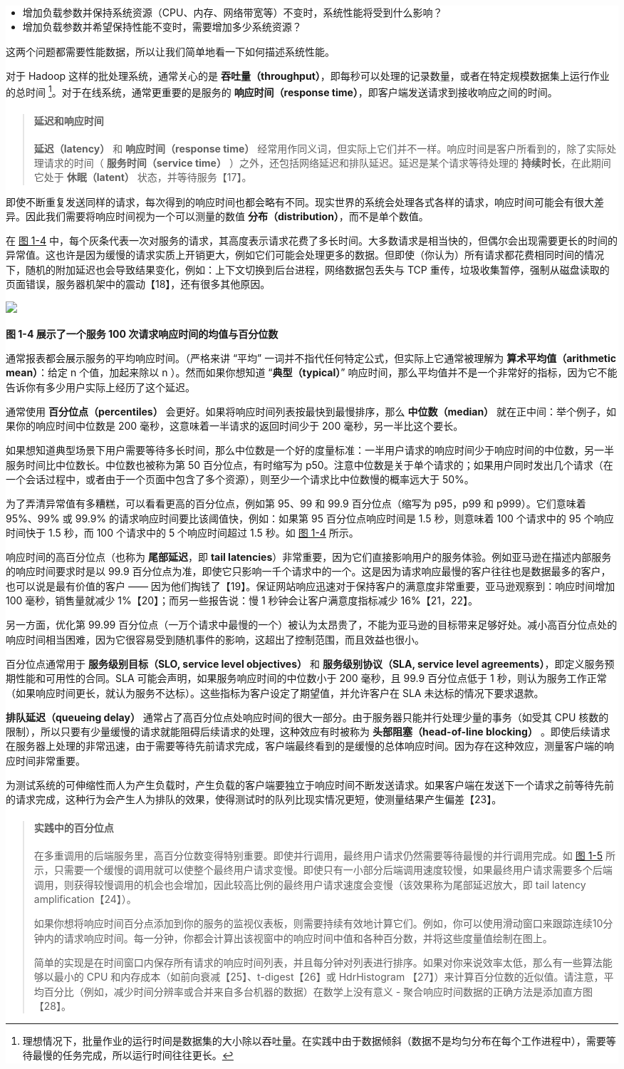* 增加负载参数并保持系统资源（CPU、内存、网络带宽等）不变时，系统性能将受到什么影响？
* 增加负载参数并希望保持性能不变时，需要增加多少系统资源？

这两个问题都需要性能数据，所以让我们简单地看一下如何描述系统性能。

对于 Hadoop 这样的批处理系统，通常关心的是 **吞吐量（throughput）**，即每秒可以处理的记录数量，或者在特定规模数据集上运行作业的总时间 [^iii]。对于在线系统，通常更重要的是服务的 **响应时间（response time）**，即客户端发送请求到接收响应之间的时间。

[^iii]: 理想情况下，批量作业的运行时间是数据集的大小除以吞吐量。在实践中由于数据倾斜（数据不是均匀分布在每个工作进程中），需要等待最慢的任务完成，所以运行时间往往更长。

> #### 延迟和响应时间
>
> **延迟（latency）** 和 **响应时间（response time）** 经常用作同义词，但实际上它们并不一样。响应时间是客户所看到的，除了实际处理请求的时间（ **服务时间（service time）** ）之外，还包括网络延迟和排队延迟。延迟是某个请求等待处理的 **持续时长**，在此期间它处于 **休眠（latent）** 状态，并等待服务【17】。

即使不断重复发送同样的请求，每次得到的响应时间也都会略有不同。现实世界的系统会处理各式各样的请求，响应时间可能会有很大差异。因此我们需要将响应时间视为一个可以测量的数值 **分布（distribution）**，而不是单个数值。

在 [图 1-4](img/fig1-4.png) 中，每个灰条代表一次对服务的请求，其高度表示请求花费了多长时间。大多数请求是相当快的，但偶尔会出现需要更长的时间的异常值。这也许是因为缓慢的请求实质上开销更大，例如它们可能会处理更多的数据。但即使（你认为）所有请求都花费相同时间的情况下，随机的附加延迟也会导致结果变化，例如：上下文切换到后台进程，网络数据包丢失与 TCP 重传，垃圾收集暂停，强制从磁盘读取的页面错误，服务器机架中的震动【18】，还有很多其他原因。

![](img/fig1-4.png)

**图 1-4 展示了一个服务 100 次请求响应时间的均值与百分位数**

通常报表都会展示服务的平均响应时间。（严格来讲 “平均” 一词并不指代任何特定公式，但实际上它通常被理解为 **算术平均值（arithmetic mean）**：给定 n 个值，加起来除以 n ）。然而如果你想知道 “**典型（typical）**” 响应时间，那么平均值并不是一个非常好的指标，因为它不能告诉你有多少用户实际上经历了这个延迟。

通常使用 **百分位点（percentiles）** 会更好。如果将响应时间列表按最快到最慢排序，那么 **中位数（median）** 就在正中间：举个例子，如果你的响应时间中位数是 200 毫秒，这意味着一半请求的返回时间少于 200 毫秒，另一半比这个要长。

如果想知道典型场景下用户需要等待多长时间，那么中位数是一个好的度量标准：一半用户请求的响应时间少于响应时间的中位数，另一半服务时间比中位数长。中位数也被称为第 50 百分位点，有时缩写为 p50。注意中位数是关于单个请求的；如果用户同时发出几个请求（在一个会话过程中，或者由于一个页面中包含了多个资源），则至少一个请求比中位数慢的概率远大于 50%。

为了弄清异常值有多糟糕，可以看看更高的百分位点，例如第 95、99 和 99.9 百分位点（缩写为 p95，p99 和 p999）。它们意味着 95%、99% 或 99.9% 的请求响应时间要比该阈值快，例如：如果第 95 百分位点响应时间是 1.5 秒，则意味着 100 个请求中的 95 个响应时间快于 1.5 秒，而 100 个请求中的 5 个响应时间超过 1.5 秒。如 [图 1-4](img/fig1-4.png) 所示。

响应时间的高百分位点（也称为 **尾部延迟**，即 **tail latencies**）非常重要，因为它们直接影响用户的服务体验。例如亚马逊在描述内部服务的响应时间要求时是以 99.9 百分位点为准，即使它只影响一千个请求中的一个。这是因为请求响应最慢的客户往往也是数据最多的客户，也可以说是最有价值的客户 —— 因为他们掏钱了【19】。保证网站响应迅速对于保持客户的满意度非常重要，亚马逊观察到：响应时间增加 100 毫秒，销售量就减少 1%【20】；而另一些报告说：慢 1 秒钟会让客户满意度指标减少 16%【21，22】。

另一方面，优化第 99.99 百分位点（一万个请求中最慢的一个）被认为太昂贵了，不能为亚马逊的目标带来足够好处。减小高百分位点处的响应时间相当困难，因为它很容易受到随机事件的影响，这超出了控制范围，而且效益也很小。

百分位点通常用于 **服务级别目标（SLO, service level objectives）** 和 **服务级别协议（SLA, service level agreements）**，即定义服务预期性能和可用性的合同。SLA 可能会声明，如果服务响应时间的中位数小于 200 毫秒，且 99.9 百分位点低于 1 秒，则认为服务工作正常（如果响应时间更长，就认为服务不达标）。这些指标为客户设定了期望值，并允许客户在 SLA 未达标的情况下要求退款。

**排队延迟（queueing delay）** 通常占了高百分位点处响应时间的很大一部分。由于服务器只能并行处理少量的事务（如受其 CPU 核数的限制），所以只要有少量缓慢的请求就能阻碍后续请求的处理，这种效应有时被称为 **头部阻塞（head-of-line blocking）** 。即使后续请求在服务器上处理的非常迅速，由于需要等待先前请求完成，客户端最终看到的是缓慢的总体响应时间。因为存在这种效应，测量客户端的响应时间非常重要。

为测试系统的可伸缩性而人为产生负载时，产生负载的客户端要独立于响应时间不断发送请求。如果客户端在发送下一个请求之前等待先前的请求完成，这种行为会产生人为排队的效果，使得测试时的队列比现实情况更短，使测量结果产生偏差【23】。

> #### 实践中的百分位点
>
> 在多重调用的后端服务里，高百分位数变得特别重要。即使并行调用，最终用户请求仍然需要等待最慢的并行调用完成。如 [图 1-5](img/fig1-5.png) 所示，只需要一个缓慢的调用就可以使整个最终用户请求变慢。即使只有一小部分后端调用速度较慢，如果最终用户请求需要多个后端调用，则获得较慢调用的机会也会增加，因此较高比例的最终用户请求速度会变慢（该效果称为尾部延迟放大，即 tail latency amplification【24】）。
>
> 如果你想将响应时间百分点添加到你的服务的监视仪表板，则需要持续有效地计算它们。例如，你可以使用滑动窗口来跟踪连续10分钟内的请求响应时间。每一分钟，你都会计算出该视窗中的响应时间中值和各种百分数，并将这些度量值绘制在图上。
>
> 简单的实现是在时间窗口内保存所有请求的响应时间列表，并且每分钟对列表进行排序。如果对你来说效率太低，那么有一些算法能够以最小的 CPU 和内存成本（如前向衰减【25】、t-digest【26】或 HdrHistogram 【27】）来计算百分位数的近似值。请注意，平均百分比（例如，减少时间分辨率或合并来自多台机器的数据）在数学上没有意义 - 聚合响应时间数据的正确方法是添加直方图【28】。


[^i]: 在 [应对负载的方法](#应对负载的方法) 一节定义
[^ii]: 扇出：从电子工程学中借用的术语，它描述了输入连接到另一个门输出的逻辑门数量。输出需要提供足够的电流来驱动所有连接的输入。在事务处理系统中，我们使用它来描述为了服务一个传入请求而需要执行其他服务的请求数量。